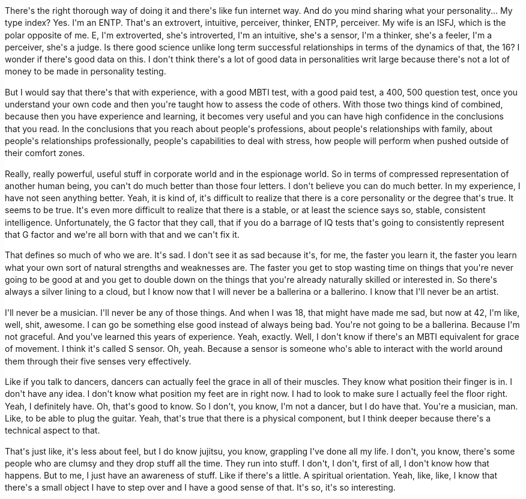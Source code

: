 There's the right thorough way of doing it and there's like fun internet way. And do you mind sharing what your personality... My type index? Yes. I'm an ENTP. That's an extrovert, intuitive, perceiver, thinker, ENTP, perceiver. My wife is an ISFJ, which is the polar opposite of me. E, I'm extroverted, she's introverted, I'm an intuitive, she's a sensor, I'm a thinker, she's a feeler, I'm a perceiver, she's a judge. Is there good science unlike long term successful relationships in terms of the dynamics of that, the 16? I wonder if there's good data on this. I don't think there's a lot of good data in personalities writ large because there's not a lot of money to be made in personality testing.

But I would say that there's that with experience, with a good MBTI test, with a good paid test, a 400, 500 question test, once you understand your own code and then you're taught how to assess the code of others. With those two things kind of combined, because then you have experience and learning, it becomes very useful and you can have high confidence in the conclusions that you read. In the conclusions that you reach about people's professions, about people's relationships with family, about people's relationships professionally, people's capabilities to deal with stress, how people will perform when pushed outside of their comfort zones.

Really, really powerful, useful stuff in corporate world and in the espionage world. So in terms of compressed representation of another human being, you can't do much better than those four letters. I don't believe you can do much better. In my experience, I have not seen anything better. Yeah, it is kind of, it's difficult to realize that there is a core personality or the degree that's true. It seems to be true. It's even more difficult to realize that there is a stable, or at least the science says so, stable, consistent intelligence. Unfortunately, the G factor that they call, that if you do a barrage of IQ tests that's going to consistently represent that G factor and we're all born with that and we can't fix it.

That defines so much of who we are. It's sad. I don't see it as sad because it's, for me, the faster you learn it, the faster you learn what your own sort of natural strengths and weaknesses are. The faster you get to stop wasting time on things that you're never going to be good at and you get to double down on the things that you're already naturally skilled or interested in. So there's always a silver lining to a cloud, but I know now that I will never be a ballerina or a ballerino. I know that I'll never be an artist.

I'll never be a musician. I'll never be any of those things. And when I was 18, that might have made me sad, but now at 42, I'm like, well, shit, awesome. I can go be something else good instead of always being bad. You're not going to be a ballerina. Because I'm not graceful. And you've learned this years of experience. Yeah, exactly. Well, I don't know if there's an MBTI equivalent for grace of movement. I think it's called S sensor. Oh, yeah. Because a sensor is someone who's able to interact with the world around them through their five senses very effectively.

Like if you talk to dancers, dancers can actually feel the grace in all of their muscles. They know what position their finger is in. I don't have any idea. I don't know what position my feet are in right now. I had to look to make sure I actually feel the floor right. Yeah, I definitely have. Oh, that's good to know. So I don't, you know, I'm not a dancer, but I do have that. You're a musician, man. Like, to be able to plug the guitar. Yeah, that's true that there is a physical component, but I think deeper because there's a technical aspect to that.

That's just like, it's less about feel, but I do know jujitsu, you know, grappling I've done all my life. I don't, you know, there's some people who are clumsy and they drop stuff all the time. They run into stuff. I don't, I don't, first of all, I don't know how that happens. But to me, I just have an awareness of stuff. Like if there's a little. A spiritual orientation. Yeah, like, like, I know that there's a small object I have to step over and I have a good sense of that. It's so, it's so interesting.

